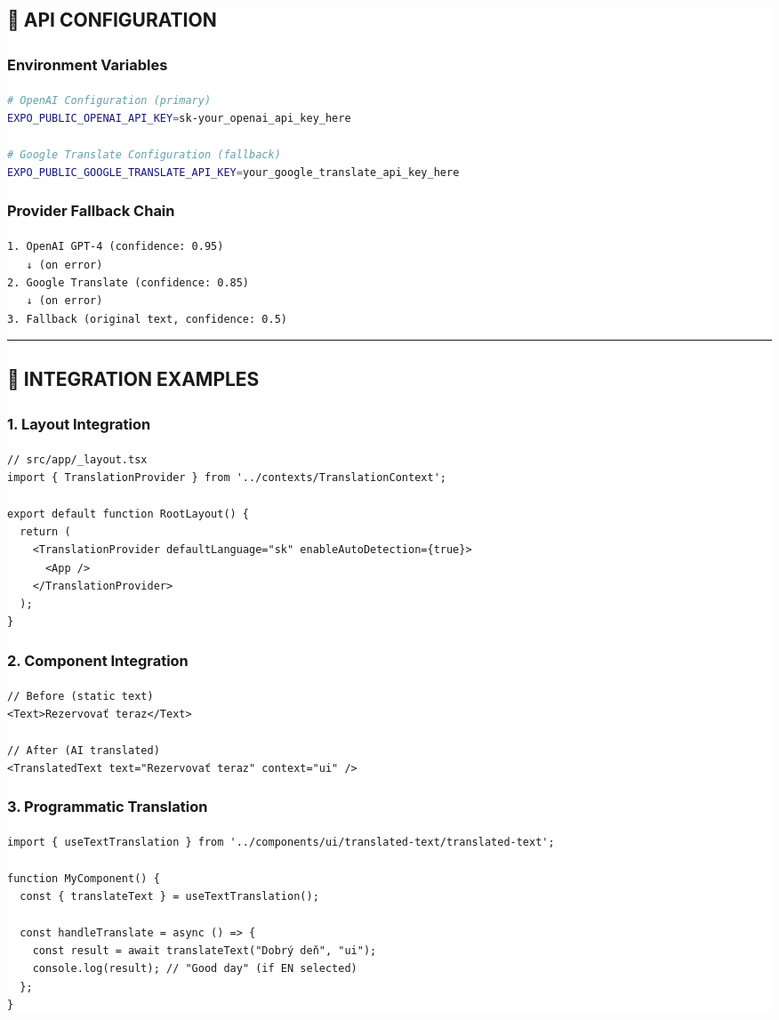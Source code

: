 
## 🔐 **API CONFIGURATION**

### **Environment Variables**
```bash
# OpenAI Configuration (primary)
EXPO_PUBLIC_OPENAI_API_KEY=sk-your_openai_api_key_here

# Google Translate Configuration (fallback)  
EXPO_PUBLIC_GOOGLE_TRANSLATE_API_KEY=your_google_translate_api_key_here
```

### **Provider Fallback Chain**
```
1. OpenAI GPT-4 (confidence: 0.95) 
   ↓ (on error)
2. Google Translate (confidence: 0.85)
   ↓ (on error)  
3. Fallback (original text, confidence: 0.5)
```

---

## 🚀 **INTEGRATION EXAMPLES**

### **1. Layout Integration**
```tsx
// src/app/_layout.tsx
import { TranslationProvider } from '../contexts/TranslationContext';

export default function RootLayout() {
  return (
    <TranslationProvider defaultLanguage="sk" enableAutoDetection={true}>
      <App />
    </TranslationProvider>
  );
}
```

### **2. Component Integration**
```tsx
// Before (static text)
<Text>Rezervovať teraz</Text>

// After (AI translated)
<TranslatedText text="Rezervovať teraz" context="ui" />
```

### **3. Programmatic Translation**
```tsx
import { useTextTranslation } from '../components/ui/translated-text/translated-text';

function MyComponent() {
  const { translateText } = useTextTranslation();
  
  const handleTranslate = async () => {
    const result = await translateText("Dobrý deň", "ui");
    console.log(result); // "Good day" (if EN selected)
  };
}
```
